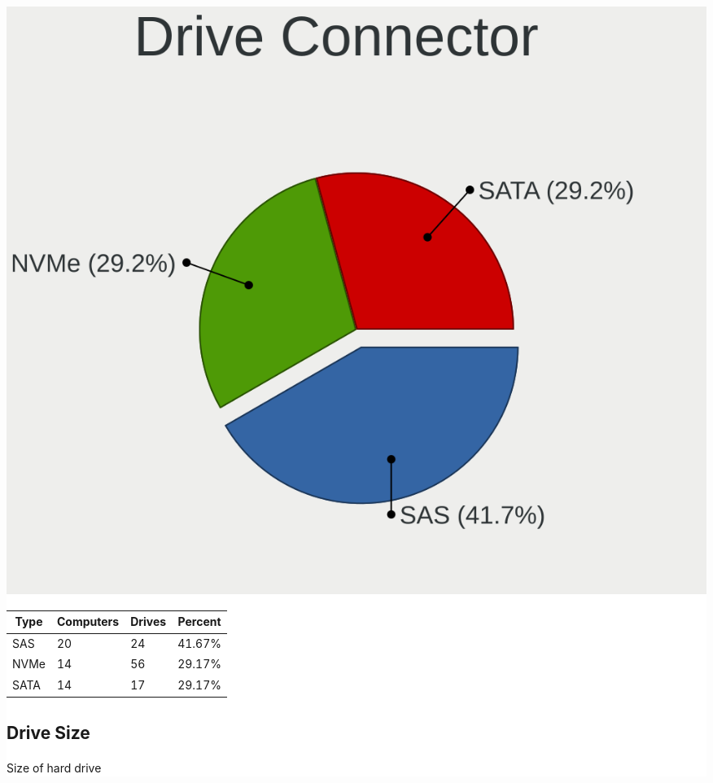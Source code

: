 ![Drive Connector](./All/images/pie_chart/drive_bus.svg)


| Type | Computers | Drives | Percent |
|------|-----------|--------|---------|
| SAS  | 20        | 24     | 41.67%  |
| NVMe | 14        | 56     | 29.17%  |
| SATA | 14        | 17     | 29.17%  |

Drive Size
----------

Size of hard drive
